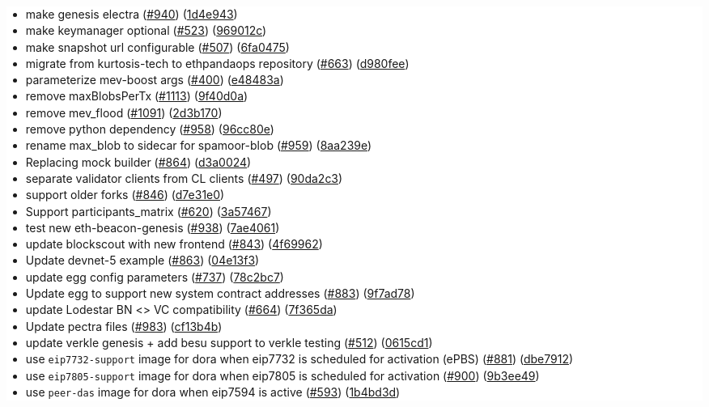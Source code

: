 * make genesis electra ([#940](https://github.com/EthGenie/ethereum-package/issues/940)) ([1d4e943](https://github.com/EthGenie/ethereum-package/commit/1d4e943b19e29308cf02c40c3b57c1b7ba744b4d))
* make keymanager optional ([#523](https://github.com/EthGenie/ethereum-package/issues/523)) ([969012c](https://github.com/EthGenie/ethereum-package/commit/969012c3b504be1c475bd583675857d0605ed430))
* make snapshot url configurable ([#507](https://github.com/EthGenie/ethereum-package/issues/507)) ([6fa0475](https://github.com/EthGenie/ethereum-package/commit/6fa04751cd1277a4870dc45144e15ffa5d637b93))
* migrate from kurtosis-tech to ethpandaops repository ([#663](https://github.com/EthGenie/ethereum-package/issues/663)) ([d980fee](https://github.com/EthGenie/ethereum-package/commit/d980feedac0fbe6a18a6b699f62d3f3275657b16))
* parameterize mev-boost args ([#400](https://github.com/EthGenie/ethereum-package/issues/400)) ([e48483a](https://github.com/EthGenie/ethereum-package/commit/e48483a130ba227dafd0d0fd9ee66c6cecc3bfce))
* remove maxBlobsPerTx ([#1113](https://github.com/EthGenie/ethereum-package/issues/1113)) ([9f40d0a](https://github.com/EthGenie/ethereum-package/commit/9f40d0ac052759dcdc6515e7d6969c780f4f1b9b))
* remove mev_flood  ([#1091](https://github.com/EthGenie/ethereum-package/issues/1091)) ([2d3b170](https://github.com/EthGenie/ethereum-package/commit/2d3b17048a37daa8f5742b978828eef6aa83b55c))
* remove python dependency ([#958](https://github.com/EthGenie/ethereum-package/issues/958)) ([96cc80e](https://github.com/EthGenie/ethereum-package/commit/96cc80e6d26aaed4892b3dda390e3b9cf3ac5609))
* rename max_blob to sidecar for spamoor-blob ([#959](https://github.com/EthGenie/ethereum-package/issues/959)) ([8aa239e](https://github.com/EthGenie/ethereum-package/commit/8aa239e86c4916e8faf6ccdeef0d1a6fec832016))
* Replacing mock builder ([#864](https://github.com/EthGenie/ethereum-package/issues/864)) ([d3a0024](https://github.com/EthGenie/ethereum-package/commit/d3a002494822c23bd7a0b677b738107c262ad0ff))
* separate validator clients from CL clients ([#497](https://github.com/EthGenie/ethereum-package/issues/497)) ([90da2c3](https://github.com/EthGenie/ethereum-package/commit/90da2c33a77b4a0ac620ae665899963256a1ae0a))
* support older forks ([#846](https://github.com/EthGenie/ethereum-package/issues/846)) ([d7e31e0](https://github.com/EthGenie/ethereum-package/commit/d7e31e01ca6fff88c64ee3846d517e2f32d7bbcf))
* Support participants_matrix ([#620](https://github.com/EthGenie/ethereum-package/issues/620)) ([3a57467](https://github.com/EthGenie/ethereum-package/commit/3a57467519ca20a519985ce2e2257c3694dc4fde))
* test new eth-beacon-genesis ([#938](https://github.com/EthGenie/ethereum-package/issues/938)) ([7ae4061](https://github.com/EthGenie/ethereum-package/commit/7ae406180239bc6b67c65023bd4782e596031b52))
* update blockscout with new frontend ([#843](https://github.com/EthGenie/ethereum-package/issues/843)) ([4f69962](https://github.com/EthGenie/ethereum-package/commit/4f69962f440fc85c61e9ec2b812463d9ab965f7a))
* Update devnet-5 example ([#863](https://github.com/EthGenie/ethereum-package/issues/863)) ([04e13f3](https://github.com/EthGenie/ethereum-package/commit/04e13f3bca8f14207b4b8f6014790c7b1b4affe7))
* update egg config parameters ([#737](https://github.com/EthGenie/ethereum-package/issues/737)) ([78c2bc7](https://github.com/EthGenie/ethereum-package/commit/78c2bc77caaf814cf360499b6b61337ea7eb7099))
* Update egg to support new system contract addresses ([#883](https://github.com/EthGenie/ethereum-package/issues/883)) ([9f7ad78](https://github.com/EthGenie/ethereum-package/commit/9f7ad78bdea16f2da63e0085272b78e55ccdc823))
* update Lodestar BN &lt;&gt; VC compatibility ([#664](https://github.com/EthGenie/ethereum-package/issues/664)) ([7f365da](https://github.com/EthGenie/ethereum-package/commit/7f365da6607bd863b12170ed475b77f4fafcc146))
* Update pectra files ([#983](https://github.com/EthGenie/ethereum-package/issues/983)) ([cf13b4b](https://github.com/EthGenie/ethereum-package/commit/cf13b4b87030df42854a0bddd314bcda73168b6b))
* update verkle genesis + add besu support to verkle testing  ([#512](https://github.com/EthGenie/ethereum-package/issues/512)) ([0615cd1](https://github.com/EthGenie/ethereum-package/commit/0615cd1b4466d8f63e3adb721d97ee768211114f))
* use `eip7732-support` image for dora when eip7732 is scheduled for activation (ePBS) ([#881](https://github.com/EthGenie/ethereum-package/issues/881)) ([dbe7912](https://github.com/EthGenie/ethereum-package/commit/dbe7912b932261ca3946562c263595e597bc6f8d))
* use `eip7805-support` image for dora when eip7805 is scheduled for activation ([#900](https://github.com/EthGenie/ethereum-package/issues/900)) ([9b3ee49](https://github.com/EthGenie/ethereum-package/commit/9b3ee49c6086dcbdce833b68d8165f740273f23c))
* use `peer-das` image for dora when eip7594 is active ([#593](https://github.com/EthGenie/ethereum-package/issues/593)) ([1b4bd3d](https://github.com/EthGenie/ethereum-package/commit/1b4bd3d1478839474a26d163312e99a810399b1b))